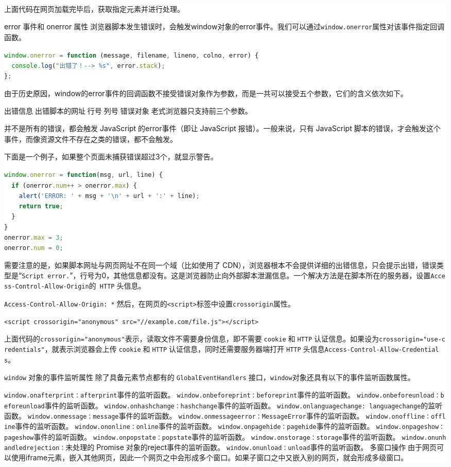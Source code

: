 上面代码在网页加载完毕后，获取指定元素并进行处理。

error 事件和 onerror 属性
浏览器脚本发生错误时，会触发window对象的error事件。我们可以通过`window.onerror`属性对该事件指定回调函数。

```javascript
window.onerror = function (message, filename, lineno, colno, error) {
  console.log("出错了！--> %s", error.stack);
};
```

由于历史原因，window的error事件的回调函数不接受错误对象作为参数，而是一共可以接受五个参数，它们的含义依次如下。

出错信息
出错脚本的网址
行号
列号
错误对象
老式浏览器只支持前三个参数。

并不是所有的错误，都会触发 JavaScript 的error事件（即让 JavaScript 报错）。一般来说，只有 JavaScript 脚本的错误，才会触发这个事件，而像资源文件不存在之类的错误，都不会触发。

下面是一个例子，如果整个页面未捕获错误超过3个，就显示警告。

```javascript
window.onerror = function(msg, url, line) {
  if (onerror.num++ > onerror.max) {
    alert('ERROR: ' + msg + '\n' + url + ':' + line);
    return true;
  }
}
onerror.max = 3;
onerror.num = 0;
```

需要注意的是，如果脚本网址与网页网址不在同一个域（比如使用了 CDN），浏览器根本不会提供详细的出错信息，只会提示出错，错误类型是“`Script error.`”，行号为0，其他信息都没有。这是浏览器防止向外部脚本泄漏信息。一个解决方法是在脚本所在的服务器，设置`Access-Control-Allow-Origin`的` HTTP` 头信息。

`Access-Control-Allow-Origin: *`
然后，在网页的`<script>`标签中设置`crossorigin`属性。

```
<script crossorigin="anonymous" src="//example.com/file.js"></script>
```

上面代码的`crossorigin="anonymous"`表示，读取文件不需要身份信息，即不需要 `cookie` 和 `HTTP` 认证信息。如果设为`crossorigin="use-credentials"`，就表示浏览器会上传 `cookie` 和 `HTTP` 认证信息，同时还需要服务器端打开 `HTTP` 头信息`Access-Control-Allow-Credentials`。

`window` 对象的事件监听属性
除了具备元素节点都有的 `GlobalEventHandlers` 接口，`window`对象还具有以下的事件监听函数属性。

`window.onafterprint：afterprint`事件的监听函数。
`window.onbeforeprint：beforeprint`事件的监听函数。
`window.onbeforeunload：beforeunload`事件的监听函数。
`window.onhashchange：hashchange`事件的监听函数。
`window.onlanguagechange: languagechange`的监听函数。
`window.onmessage：message`事件的监听函数。
`window.onmessageerror：MessageError`事件的监听函数。
`window.onoffline：offline`事件的监听函数。
`window.ononline：online`事件的监听函数。
`window.onpagehide：pagehide`事件的监听函数。
`window.onpageshow：pageshow`事件的监听函数。
`window.onpopstate：popstate`事件的监听函数。
`window.onstorage：storage`事件的监听函数。
`window.onunhandledrejection：`未处理的 Promise 对象的reject事件的监听函数。
`window.onunload：unload`事件的监听函数。
多窗口操作
由于网页可以使用iframe元素，嵌入其他网页，因此一个网页之中会形成多个窗口。如果子窗口之中又嵌入别的网页，就会形成多级窗口。
